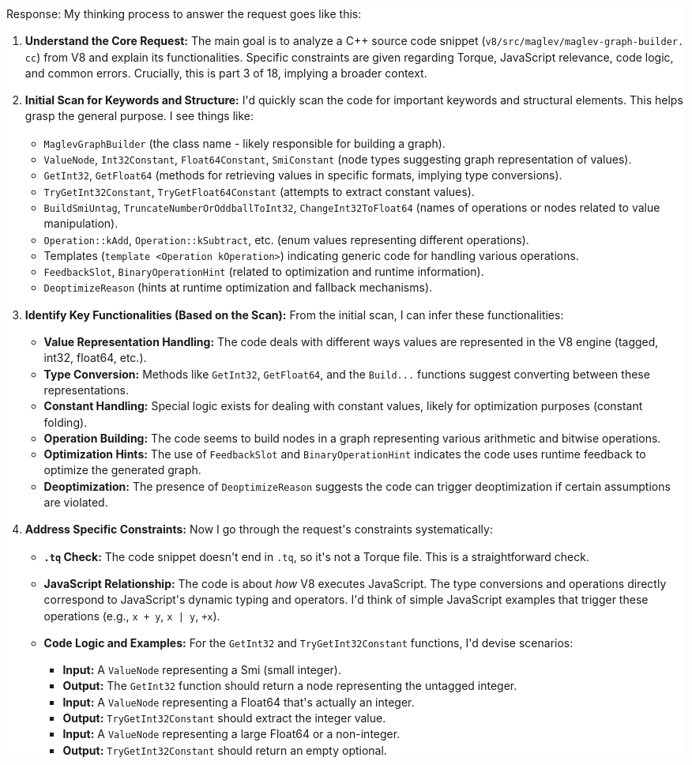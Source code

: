 Response:
My thinking process to answer the request goes like this:

1. **Understand the Core Request:** The main goal is to analyze a C++ source code snippet (`v8/src/maglev/maglev-graph-builder.cc`) from V8 and explain its functionalities. Specific constraints are given regarding Torque, JavaScript relevance, code logic, and common errors. Crucially, this is part 3 of 18, implying a broader context.

2. **Initial Scan for Keywords and Structure:** I'd quickly scan the code for important keywords and structural elements. This helps grasp the general purpose. I see things like:
    * `MaglevGraphBuilder` (the class name - likely responsible for building a graph).
    * `ValueNode`, `Int32Constant`, `Float64Constant`, `SmiConstant` (node types suggesting graph representation of values).
    * `GetInt32`, `GetFloat64` (methods for retrieving values in specific formats, implying type conversions).
    * `TryGetInt32Constant`, `TryGetFloat64Constant` (attempts to extract constant values).
    * `BuildSmiUntag`, `TruncateNumberOrOddballToInt32`, `ChangeInt32ToFloat64` (names of operations or nodes related to value manipulation).
    * `Operation::kAdd`, `Operation::kSubtract`, etc. (enum values representing different operations).
    * Templates (`template <Operation kOperation>`) indicating generic code for handling various operations.
    * `FeedbackSlot`, `BinaryOperationHint` (related to optimization and runtime information).
    * `DeoptimizeReason` (hints at runtime optimization and fallback mechanisms).

3. **Identify Key Functionalities (Based on the Scan):** From the initial scan, I can infer these functionalities:
    * **Value Representation Handling:** The code deals with different ways values are represented in the V8 engine (tagged, int32, float64, etc.).
    * **Type Conversion:**  Methods like `GetInt32`, `GetFloat64`, and the `Build...` functions suggest converting between these representations.
    * **Constant Handling:**  Special logic exists for dealing with constant values, likely for optimization purposes (constant folding).
    * **Operation Building:** The code seems to build nodes in a graph representing various arithmetic and bitwise operations.
    * **Optimization Hints:** The use of `FeedbackSlot` and `BinaryOperationHint` indicates the code uses runtime feedback to optimize the generated graph.
    * **Deoptimization:** The presence of `DeoptimizeReason` suggests the code can trigger deoptimization if certain assumptions are violated.

4. **Address Specific Constraints:** Now I go through the request's constraints systematically:

    * **`.tq` Check:**  The code snippet doesn't end in `.tq`, so it's not a Torque file. This is a straightforward check.

    * **JavaScript Relationship:** The code is about *how* V8 executes JavaScript. The type conversions and operations directly correspond to JavaScript's dynamic typing and operators. I'd think of simple JavaScript examples that trigger these operations (e.g., `x + y`, `x | y`, `+x`).

    * **Code Logic and Examples:** For the `GetInt32` and `TryGetInt32Constant` functions, I'd devise scenarios:
        * **Input:** A `ValueNode` representing a Smi (small integer).
        * **Output:** The `GetInt32` function should return a node representing the untagged integer.
        * **Input:** A `ValueNode` representing a Float64 that's actually an integer.
        * **Output:** `TryGetInt32Constant` should extract the integer value.
        * **Input:** A `ValueNode` representing a large Float64 or a non-integer.
        * **Output:** `TryGetInt32Constant` should return an empty optional.
